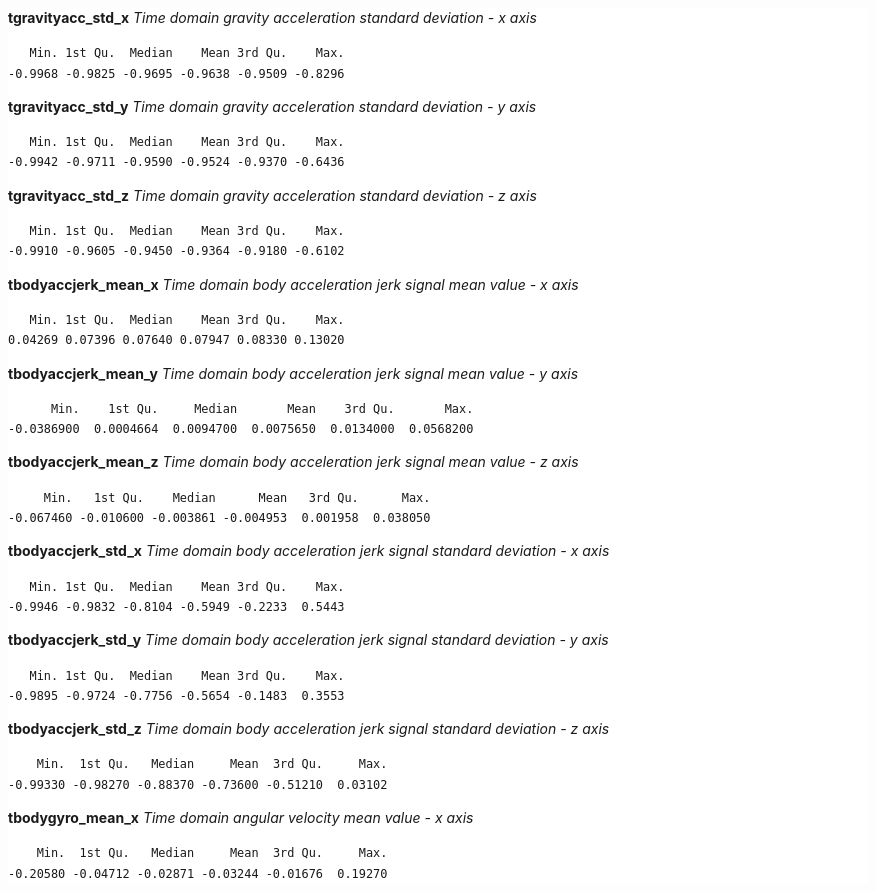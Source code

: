 **tgravityacc_std_x** _Time domain gravity acceleration standard deviation - x axis_
```
   Min. 1st Qu.  Median    Mean 3rd Qu.    Max. 
-0.9968 -0.9825 -0.9695 -0.9638 -0.9509 -0.8296 
```

**tgravityacc_std_y** _Time domain gravity acceleration standard deviation - y axis_
```
   Min. 1st Qu.  Median    Mean 3rd Qu.    Max. 
-0.9942 -0.9711 -0.9590 -0.9524 -0.9370 -0.6436 
```

**tgravityacc_std_z** _Time domain gravity acceleration standard deviation - z axis_
```
   Min. 1st Qu.  Median    Mean 3rd Qu.    Max. 
-0.9910 -0.9605 -0.9450 -0.9364 -0.9180 -0.6102 
```

**tbodyaccjerk_mean_x** _Time domain body acceleration jerk signal mean value - x axis_
```
   Min. 1st Qu.  Median    Mean 3rd Qu.    Max. 
0.04269 0.07396 0.07640 0.07947 0.08330 0.13020 
```

**tbodyaccjerk_mean_y** _Time domain body acceleration jerk signal mean value - y axis_
```
      Min.    1st Qu.     Median       Mean    3rd Qu.       Max. 
-0.0386900  0.0004664  0.0094700  0.0075650  0.0134000  0.0568200 
```

**tbodyaccjerk_mean_z** _Time domain body acceleration jerk signal mean value - z axis_
```
     Min.   1st Qu.    Median      Mean   3rd Qu.      Max. 
-0.067460 -0.010600 -0.003861 -0.004953  0.001958  0.038050 
```

**tbodyaccjerk_std_x** _Time domain body acceleration jerk signal standard deviation - x axis_
```
   Min. 1st Qu.  Median    Mean 3rd Qu.    Max. 
-0.9946 -0.9832 -0.8104 -0.5949 -0.2233  0.5443 
```

**tbodyaccjerk_std_y** _Time domain body acceleration jerk signal standard deviation - y axis_
```
   Min. 1st Qu.  Median    Mean 3rd Qu.    Max. 
-0.9895 -0.9724 -0.7756 -0.5654 -0.1483  0.3553 
```

**tbodyaccjerk_std_z** _Time domain body acceleration jerk signal standard deviation - z axis_
```
    Min.  1st Qu.   Median     Mean  3rd Qu.     Max. 
-0.99330 -0.98270 -0.88370 -0.73600 -0.51210  0.03102 
```

**tbodygyro_mean_x** _Time domain angular velocity mean value - x axis_
```
    Min.  1st Qu.   Median     Mean  3rd Qu.     Max. 
-0.20580 -0.04712 -0.02871 -0.03244 -0.01676  0.19270 
```
